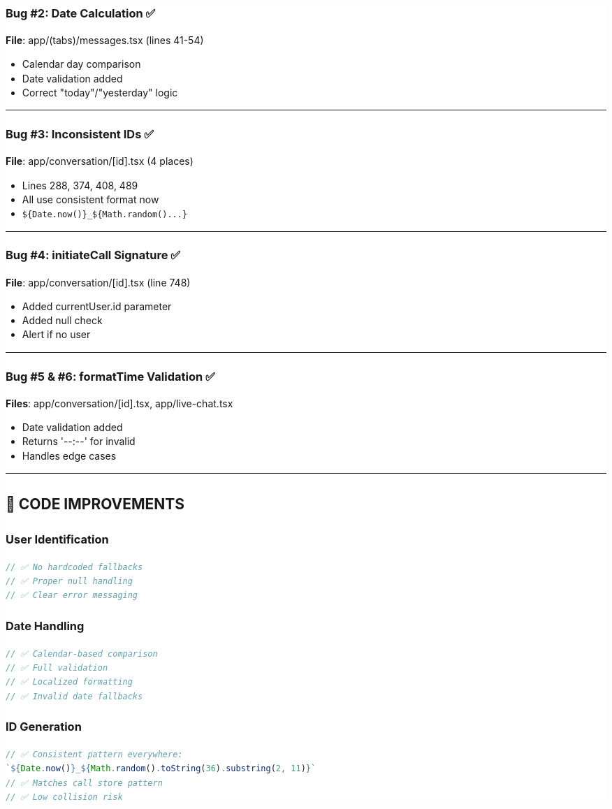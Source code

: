 
### Bug #2: Date Calculation ✅
**File**: app/(tabs)/messages.tsx (lines 41-54)
- Calendar day comparison
- Date validation added
- Correct "today"/"yesterday" logic

---

### Bug #3: Inconsistent IDs ✅
**File**: app/conversation/[id].tsx (4 places)
- Lines 288, 374, 408, 489
- All use consistent format now
- `${Date.now()}_${Math.random()...}`

---

### Bug #4: initiateCall Signature ✅
**File**: app/conversation/[id].tsx (line 748)
- Added currentUser.id parameter
- Added null check
- Alert if no user

---

### Bug #5 & #6: formatTime Validation ✅
**Files**: app/conversation/[id].tsx, app/live-chat.tsx
- Date validation added
- Returns '--:--' for invalid
- Handles edge cases

---

## 🚀 CODE IMPROVEMENTS

### User Identification
```typescript
// ✅ No hardcoded fallbacks
// ✅ Proper null handling
// ✅ Clear error messaging
```

### Date Handling
```typescript
// ✅ Calendar-based comparison
// ✅ Full validation
// ✅ Localized formatting
// ✅ Invalid date fallbacks
```

### ID Generation
```typescript
// ✅ Consistent pattern everywhere:
`${Date.now()}_${Math.random().toString(36).substring(2, 11)}`
// ✅ Matches call store pattern
// ✅ Low collision risk
```
